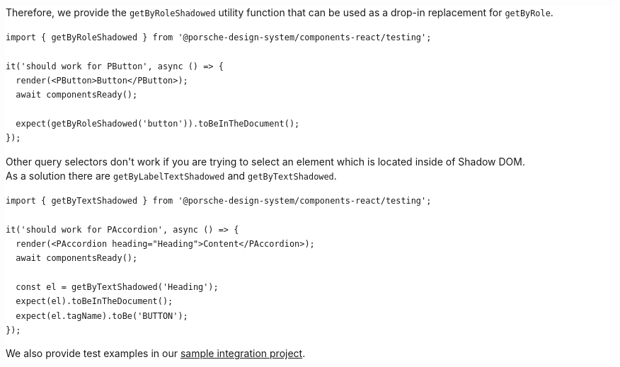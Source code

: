 Therefore, we provide the `getByRoleShadowed` utility function that can be used as a drop-in replacement for
`getByRole`.

```tsx
import { getByRoleShadowed } from '@porsche-design-system/components-react/testing';

it('should work for PButton', async () => {
  render(<PButton>Button</PButton>);
  await componentsReady();

  expect(getByRoleShadowed('button')).toBeInTheDocument();
});
```

Other query selectors don't work if you are trying to select an element which is located inside of Shadow DOM.  
As a solution there are `getByLabelTextShadowed` and `getByTextShadowed`.

```tsx
import { getByTextShadowed } from '@porsche-design-system/components-react/testing';

it('should work for PAccordion', async () => {
  render(<PAccordion heading="Heading">Content</PAccordion>);
  await componentsReady();

  const el = getByTextShadowed('Heading');
  expect(el).toBeInTheDocument();
  expect(el.tagName).toBe('BUTTON');
});
```

We also provide test examples in our
[sample integration project](https://github.com/porsche-design-system/sample-integration-react/tree/master/src/tests).
